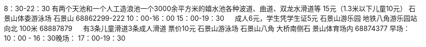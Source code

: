 <td width="142" >8：30-22：30
</td>

<td width="117" >有两个天池和一个人工造浪池一个3000余平方米的嬉水池各种波道、曲道、双龙水滑道等
</td>

<td width="118" >15元（1.3米以下儿童10元）
</td></tr>
<tr >

<td width="70" >石景山体委游泳场
</td>

<td width="68" >石景山
</td>

<td width="47" >68862299-222
</td>

<td width="142" >10：00-16：00 15：00-19：30
</td>

<td width="117" >　
</td>

<td width="118" >成人6元，学生凭学生证5元
</td></tr>
<tr >

<td width="70" >石景山游乐园
</td>

<td width="68" >地铁八角游乐园站向北 100米
</td>

<td width="47" >68887879
</td>

<td width="142" >　
</td>

<td width="117" >有3条儿童滑道3条成人滑道
</td>

<td width="118" >票价10元
</td></tr>
<tr >

<td width="70" >石景山游泳场
</td>

<td width="68" >石景山八角 大桥南侧石 景山体育场内
</td>

<td width="47" >68874377
</td>

<td width="142" >早场：10：00 - 16：30晚场： 17：00-19：30
</td>
